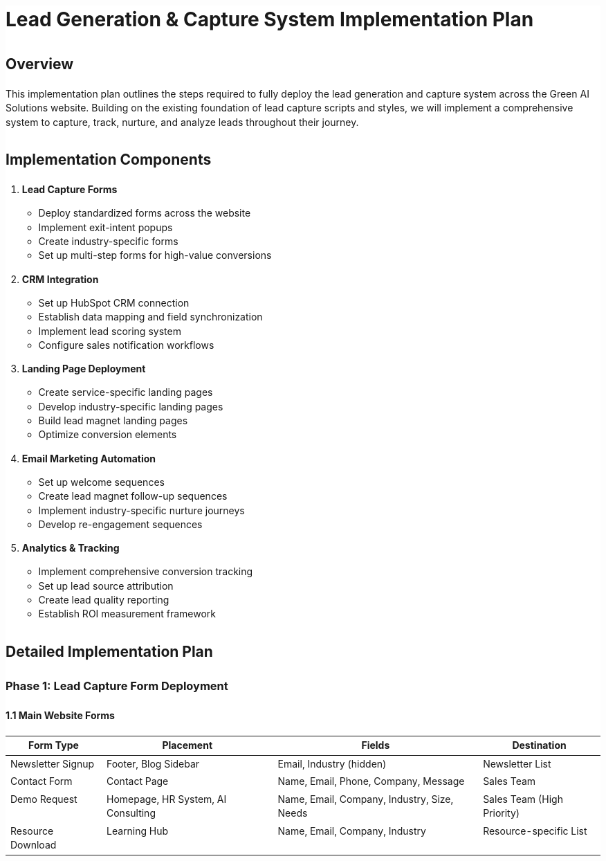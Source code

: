 # Lead Generation & Capture System Implementation Plan

## Overview

This implementation plan outlines the steps required to fully deploy the lead generation and capture system across the Green AI Solutions website. Building on the existing foundation of lead capture scripts and styles, we will implement a comprehensive system to capture, track, nurture, and analyze leads throughout their journey.

## Implementation Components

1. **Lead Capture Forms**
   - Deploy standardized forms across the website
   - Implement exit-intent popups
   - Create industry-specific forms
   - Set up multi-step forms for high-value conversions

2. **CRM Integration**
   - Set up HubSpot CRM connection
   - Establish data mapping and field synchronization
   - Implement lead scoring system
   - Configure sales notification workflows

3. **Landing Page Deployment**
   - Create service-specific landing pages
   - Develop industry-specific landing pages
   - Build lead magnet landing pages
   - Optimize conversion elements

4. **Email Marketing Automation**
   - Set up welcome sequences
   - Create lead magnet follow-up sequences
   - Implement industry-specific nurture journeys
   - Develop re-engagement sequences

5. **Analytics & Tracking**
   - Implement comprehensive conversion tracking
   - Set up lead source attribution
   - Create lead quality reporting
   - Establish ROI measurement framework

## Detailed Implementation Plan

### Phase 1: Lead Capture Form Deployment

#### 1.1 Main Website Forms

| Form Type | Placement | Fields | Destination |
|-----------|-----------|--------|-------------|
| Newsletter Signup | Footer, Blog Sidebar | Email, Industry (hidden) | Newsletter List |
| Contact Form | Contact Page | Name, Email, Phone, Company, Message | Sales Team |
| Demo Request | Homepage, HR System, AI Consulting | Name, Email, Company, Industry, Size, Needs | Sales Team (High Priority) |
| Resource Download | Learning Hub | Name, Email, Company, Industry | Resource-specific List |
